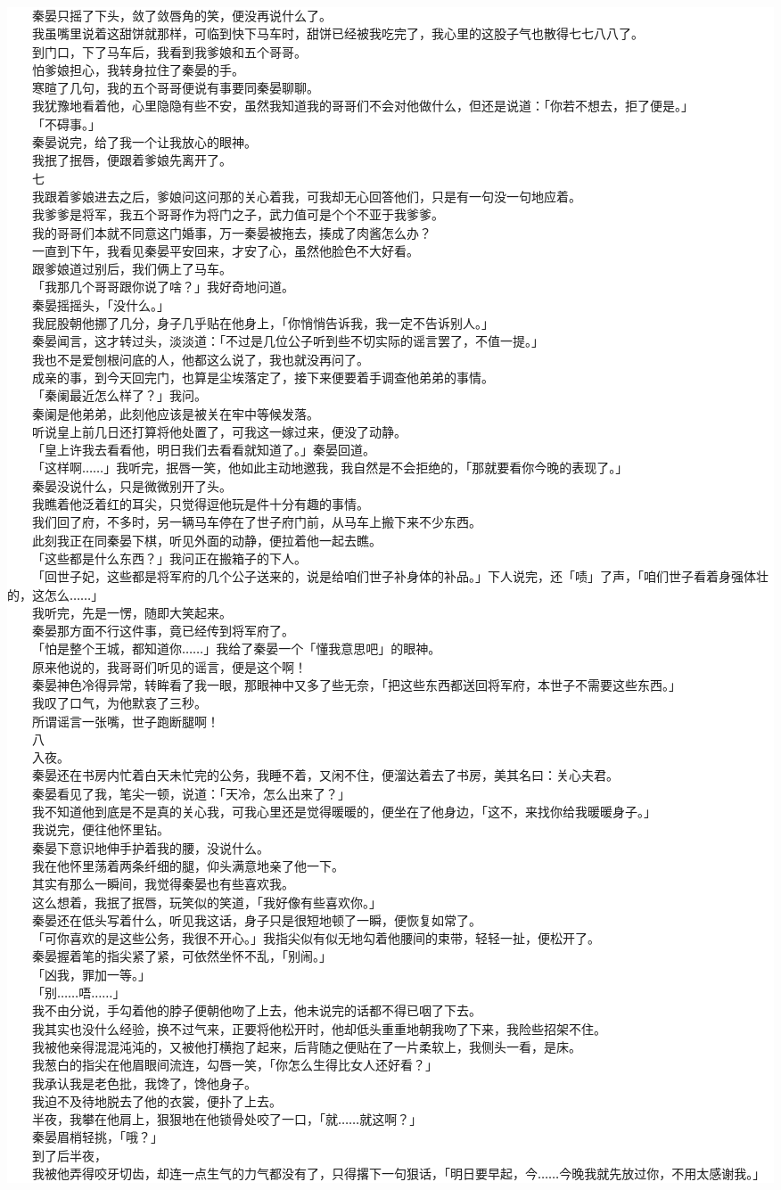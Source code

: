 &emsp;&emsp;秦晏只摇了下头，敛了敛唇角的笑，便没再说什么了。  
&emsp;&emsp;我虽嘴里说着这甜饼就那样，可临到快下马车时，甜饼已经被我吃完了，我心里的这股子气也散得七七八八了。  
&emsp;&emsp;到门口，下了马车后，我看到我爹娘和五个哥哥。  
&emsp;&emsp;怕爹娘担心，我转身拉住了秦晏的手。  
&emsp;&emsp;寒暄了几句，我的五个哥哥便说有事要同秦晏聊聊。  
&emsp;&emsp;我犹豫地看着他，心里隐隐有些不安，虽然我知道我的哥哥们不会对他做什么，但还是说道：「你若不想去，拒了便是。」  
&emsp;&emsp;「不碍事。」  
&emsp;&emsp;秦晏说完，给了我一个让我放心的眼神。  
&emsp;&emsp;我抿了抿唇，便跟着爹娘先离开了。  
&emsp;&emsp;七  
&emsp;&emsp;我跟着爹娘进去之后，爹娘问这问那的关心着我，可我却无心回答他们，只是有一句没一句地应着。  
&emsp;&emsp;我爹爹是将军，我五个哥哥作为将门之子，武力值可是个个不亚于我爹爹。  
&emsp;&emsp;我的哥哥们本就不同意这门婚事，万一秦晏被拖去，揍成了肉酱怎么办？  
&emsp;&emsp;一直到下午，我看见秦晏平安回来，才安了心，虽然他脸色不大好看。  
&emsp;&emsp;跟爹娘道过别后，我们俩上了马车。  
&emsp;&emsp;「我那几个哥哥跟你说了啥？」我好奇地问道。  
&emsp;&emsp;秦晏摇摇头，「没什么。」  
&emsp;&emsp;我屁股朝他挪了几分，身子几乎贴在他身上，「你悄悄告诉我，我一定不告诉别人。」  
&emsp;&emsp;秦晏闻言，这才转过头，淡淡道：「不过是几位公子听到些不切实际的谣言罢了，不值一提。」  
&emsp;&emsp;我也不是爱刨根问底的人，他都这么说了，我也就没再问了。  
&emsp;&emsp;成亲的事，到今天回完门，也算是尘埃落定了，接下来便要着手调查他弟弟的事情。  
&emsp;&emsp;「秦阑最近怎么样了？」我问。  
&emsp;&emsp;秦阑是他弟弟，此刻他应该是被关在牢中等候发落。  
&emsp;&emsp;听说皇上前几日还打算将他处置了，可我这一嫁过来，便没了动静。  
&emsp;&emsp;「皇上许我去看看他，明日我们去看看就知道了。」秦晏回道。  
&emsp;&emsp;「这样啊……」我听完，抿唇一笑，他如此主动地邀我，我自然是不会拒绝的，「那就要看你今晚的表现了。」  
&emsp;&emsp;秦晏没说什么，只是微微别开了头。  
&emsp;&emsp;我瞧着他泛着红的耳尖，只觉得逗他玩是件十分有趣的事情。  
&emsp;&emsp;我们回了府，不多时，另一辆马车停在了世子府门前，从马车上搬下来不少东西。  
&emsp;&emsp;此刻我正在同秦晏下棋，听见外面的动静，便拉着他一起去瞧。  
&emsp;&emsp;「这些都是什么东西？」我问正在搬箱子的下人。  
&emsp;&emsp;「回世子妃，这些都是将军府的几个公子送来的，说是给咱们世子补身体的补品。」下人说完，还「啧」了声，「咱们世子看着身强体壮的，这怎么……」  
&emsp;&emsp;我听完，先是一愣，随即大笑起来。  
&emsp;&emsp;秦晏那方面不行这件事，竟已经传到将军府了。  
&emsp;&emsp;「怕是整个王城，都知道你……」我给了秦晏一个「懂我意思吧」的眼神。  
&emsp;&emsp;原来他说的，我哥哥们听见的谣言，便是这个啊！  
&emsp;&emsp;秦晏神色冷得异常，转眸看了我一眼，那眼神中又多了些无奈，「把这些东西都送回将军府，本世子不需要这些东西。」  
&emsp;&emsp;我叹了口气，为他默哀了三秒。  
&emsp;&emsp;所谓谣言一张嘴，世子跑断腿啊！  
&emsp;&emsp;八  
&emsp;&emsp;入夜。  
&emsp;&emsp;秦晏还在书房内忙着白天未忙完的公务，我睡不着，又闲不住，便溜达着去了书房，美其名曰：关心夫君。  
&emsp;&emsp;秦晏看见了我，笔尖一顿，说道：「天冷，怎么出来了？」  
&emsp;&emsp;我不知道他到底是不是真的关心我，可我心里还是觉得暖暖的，便坐在了他身边，「这不，来找你给我暖暖身子。」  
&emsp;&emsp;我说完，便往他怀里钻。  
&emsp;&emsp;秦晏下意识地伸手护着我的腰，没说什么。  
&emsp;&emsp;我在他怀里荡着两条纤细的腿，仰头满意地亲了他一下。  
&emsp;&emsp;其实有那么一瞬间，我觉得秦晏也有些喜欢我。  
&emsp;&emsp;这么想着，我抿了抿唇，玩笑似的笑道，「我好像有些喜欢你。」  
&emsp;&emsp;秦晏还在低头写着什么，听见我这话，身子只是很短地顿了一瞬，便恢复如常了。  
&emsp;&emsp;「可你喜欢的是这些公务，我很不开心。」我指尖似有似无地勾着他腰间的束带，轻轻一扯，便松开了。  
&emsp;&emsp;秦晏握着笔的指尖紧了紧，可依然坐怀不乱，「别闹。」  
&emsp;&emsp;「凶我，罪加一等。」  
&emsp;&emsp;「别……唔……」  
&emsp;&emsp;我不由分说，手勾着他的脖子便朝他吻了上去，他未说完的话都不得已咽了下去。  
&emsp;&emsp;我其实也没什么经验，换不过气来，正要将他松开时，他却低头重重地朝我吻了下来，我险些招架不住。  
&emsp;&emsp;我被他亲得混混沌沌的，又被他打横抱了起来，后背随之便贴在了一片柔软上，我侧头一看，是床。  
&emsp;&emsp;我葱白的指尖在他眉眼间流连，勾唇一笑，「你怎么生得比女人还好看？」  
&emsp;&emsp;我承认我是老色批，我馋了，馋他身子。  
&emsp;&emsp;我迫不及待地脱去了他的衣裳，便扑了上去。  
&emsp;&emsp;半夜，我攀在他肩上，狠狠地在他锁骨处咬了一口，「就……就这啊？」  
&emsp;&emsp;秦晏眉梢轻挑，「哦？」  
&emsp;&emsp;到了后半夜，  
&emsp;&emsp;我被他弄得咬牙切齿，却连一点生气的力气都没有了，只得撂下一句狠话，「明日要早起，今……今晚我就先放过你，不用太感谢我。」  